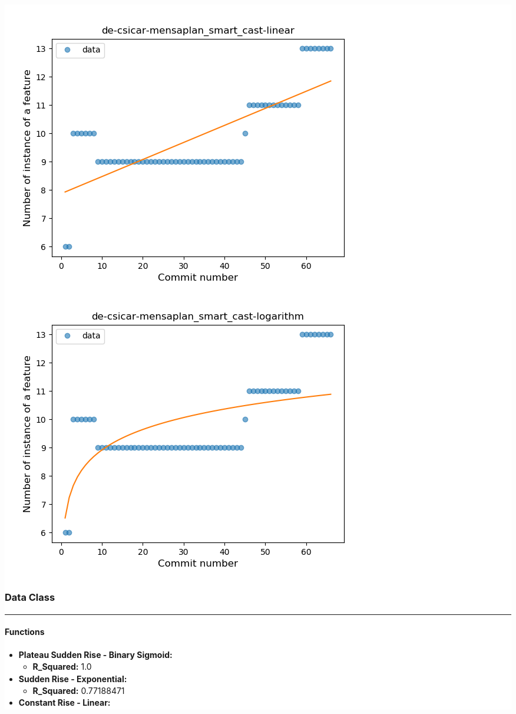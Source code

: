 ![de-csicar-mensaplan T1](../plots/de-csicar-mensaplan_smart_cast_T1.png)
![de-csicar-mensaplan T6](../plots/de-csicar-mensaplan_smart_cast_T6.png)
### <a name="data_class">Data Class</a>
----
#### Functions
* **Plateau Sudden Rise - Binary Sigmoid:** ![equation](http://latex.codecogs.com/svg.latex?%5Cfrac%7B1.0%7D%7B1%20&plus;%20%5Cepsilon%5E%28-43.286717%28x%20-50.500266%29%29%7D%20&plus;%201.0)
    * **R_Squared:** 1.0
* **Sudden Rise - Exponential:** ![equation](http://latex.codecogs.com/svg.latex?60.344992x%5E%7B1.067321%7D%20&plus;%200.899912)
    * **R_Squared:** 0.77188471
* **Constant Rise - Linear:** ![equation](http://latex.codecogs.com/svg.latex?0.0167x%20&plus;%200.682984)